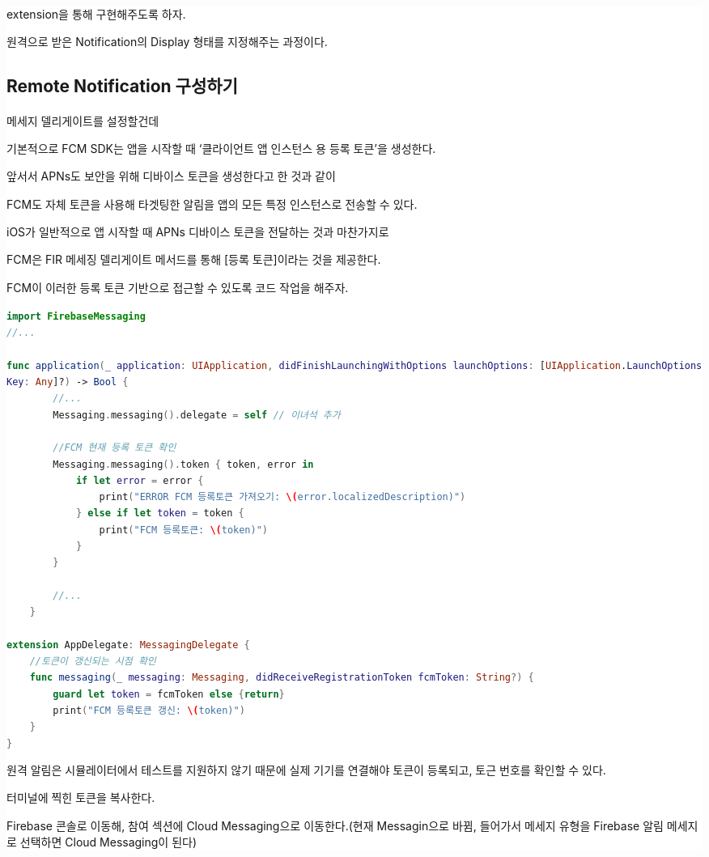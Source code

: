 extension을 통해 구현해주도록 하자. 

원격으로 받은 Notification의 Display 형태를 지정해주는 과정이다.

## Remote Notification 구성하기

메세지 델리게이트를 설정할건데

기본적으로 FCM SDK는 앱을 시작할 때 ‘클라이언트 앱 인스턴스 용 등록 토큰’을 생성한다.

앞서서 APNs도 보안을 위해 디바이스 토큰을 생성한다고 한 것과 같이 

FCM도 자체 토큰을 사용해 타겟팅한 알림을 앱의 모든 특정 인스턴스로 전송할 수 있다.

iOS가 일반적으로 앱 시작할 때 APNs 디바이스 토큰을 전달하는 것과 마찬가지로 

FCM은 FIR 메세징 델리게이트 메서드를 통해 [등록 토큰]이라는 것을 제공한다.

FCM이 이러한 등록 토큰 기반으로 접근할 수 있도록 코드 작업을 해주자.

```swift
import FirebaseMessaging
//...

func application(_ application: UIApplication, didFinishLaunchingWithOptions launchOptions: [UIApplication.LaunchOptionsKey: Any]?) -> Bool {
        //...
        Messaging.messaging().delegate = self // 이녀석 추가

        //FCM 현재 등록 토큰 확인
        Messaging.messaging().token { token, error in
            if let error = error {
                print("ERROR FCM 등록토큰 가져오기: \(error.localizedDescription)")
            } else if let token = token {
                print("FCM 등록토큰: \(token)")
            }
        }

        //...
    }

extension AppDelegate: MessagingDelegate {
    //토큰이 갱신되는 시점 확인
    func messaging(_ messaging: Messaging, didReceiveRegistrationToken fcmToken: String?) {
        guard let token = fcmToken else {return}
        print("FCM 등록토큰 갱신: \(token)")
    }
}
```

원격 알림은 시뮬레이터에서 테스트를 지원하지 않기 때문에 실제 기기를 연결해야 토큰이 등록되고, 토근 번호를 확인할 수 있다.

터미널에 찍힌 토큰을 복사한다.

Firebase 콘솔로 이동해, 참여 섹션에 Cloud Messaging으로 이동한다.(현재 Messagin으로 바뀜, 들어가서 메세지 유형을 Firebase 알림 메세지로 선택하면 Cloud Messaging이 된다)
